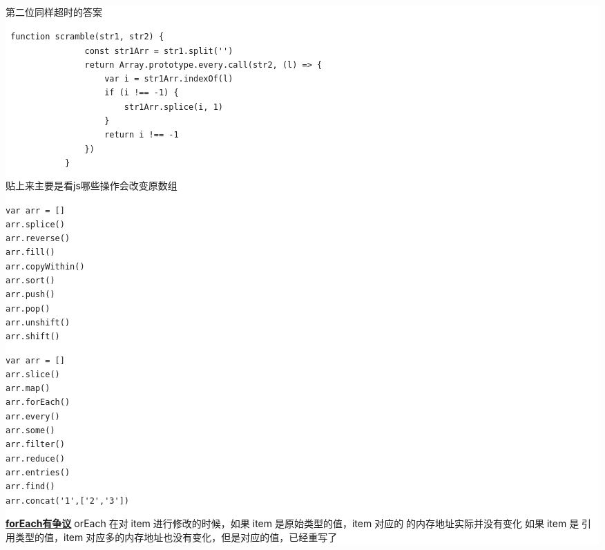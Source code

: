 第二位同样超时的答案

```
 function scramble(str1, str2) {
				const str1Arr = str1.split('')
				return Array.prototype.every.call(str2, (l) => {
					var i = str1Arr.indexOf(l)
					if (i !== -1) {
						str1Arr.splice(i, 1)
					}
					return i !== -1
				})
			} 
```

贴上来主要是看js哪些操作会改变原数组

```
var arr = []
arr.splice() 
arr.reverse()
arr.fill()
arr.copyWithin()
arr.sort()
arr.push()
arr.pop()
arr.unshift()
arr.shift() 
```

```
var arr = []
arr.slice()
arr.map()
arr.forEach()
arr.every()
arr.some()
arr.filter()
arr.reduce()
arr.entries()
arr.find()
arr.concat('1',['2','3']) 
```

**[forEach有争议](https://blog.csdn.net/xiao_yu_liu/article/details/84844291)**
orEach 在对 item 进行修改的时候，如果 item 是原始类型的值，item 对应的 的内存地址实际并没有变化
如果 item 是 引用类型的值，item 对应多的内存地址也没有变化，但是对应的值，已经重写了